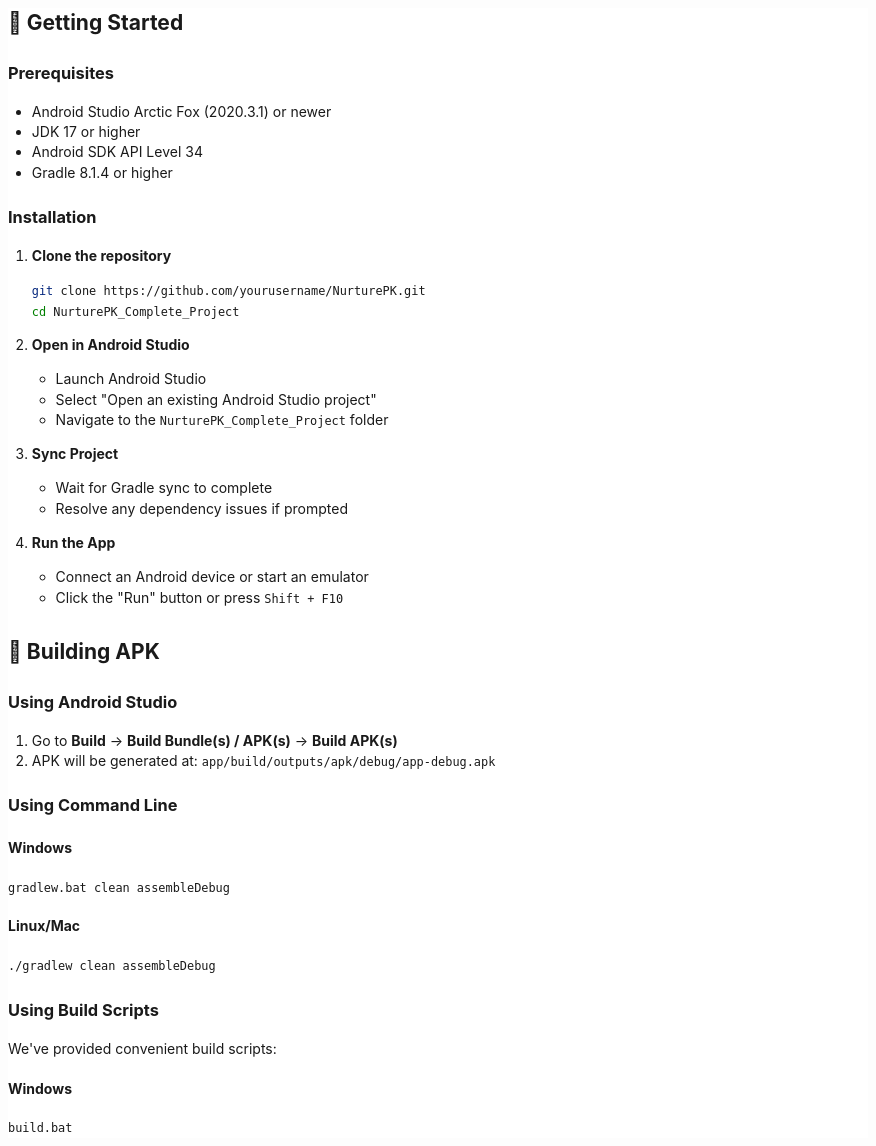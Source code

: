 ## 🚀 Getting Started

### Prerequisites

- Android Studio Arctic Fox (2020.3.1) or newer
- JDK 17 or higher
- Android SDK API Level 34
- Gradle 8.1.4 or higher

### Installation

1. **Clone the repository**
   ```bash
   git clone https://github.com/yourusername/NurturePK.git
   cd NurturePK_Complete_Project
   ```

2. **Open in Android Studio**
   - Launch Android Studio
   - Select "Open an existing Android Studio project"
   - Navigate to the `NurturePK_Complete_Project` folder

3. **Sync Project**
   - Wait for Gradle sync to complete
   - Resolve any dependency issues if prompted

4. **Run the App**
   - Connect an Android device or start an emulator
   - Click the "Run" button or press `Shift + F10`

## 🔨 Building APK

### Using Android Studio
1. Go to **Build** → **Build Bundle(s) / APK(s)** → **Build APK(s)**
2. APK will be generated at: `app/build/outputs/apk/debug/app-debug.apk`

### Using Command Line

#### Windows
```cmd
gradlew.bat clean assembleDebug
```

#### Linux/Mac
```bash
./gradlew clean assembleDebug
```

### Using Build Scripts
We've provided convenient build scripts:

#### Windows
```cmd
build.bat
```
